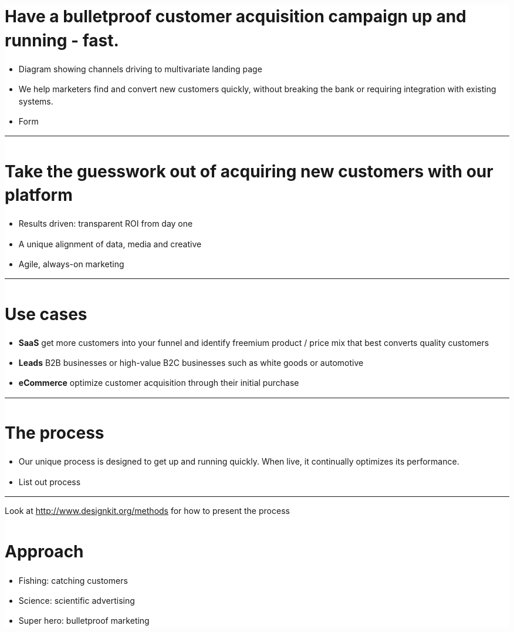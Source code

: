 #  Have a bulletproof customer acquisition campaign up and running - fast.

* Diagram showing channels driving to multivariate landing page

* We help marketers find and convert new customers quickly, without breaking the bank or requiring integration with existing systems.

* Form

***

# Take the guesswork out of acquiring new customers with our platform

* Results driven: transparent ROI from day one

* A unique alignment of data, media and creative

* Agile, always-on marketing

***

# Use cases

* **SaaS** get more customers into your funnel and identify freemium product / price mix that best converts quality customers

* **Leads** B2B businesses or high-value B2C businesses such as white goods or automotive

* **eCommerce** optimize customer acquisition through their initial purchase

***

# The process

* Our unique process is designed to get up and running quickly. When live, it continually optimizes its performance.

* List out process

***

Look at http://www.designkit.org/methods for how to present the process

# Approach

* Fishing: catching customers

* Science: scientific advertising

* Super hero: bulletproof marketing

